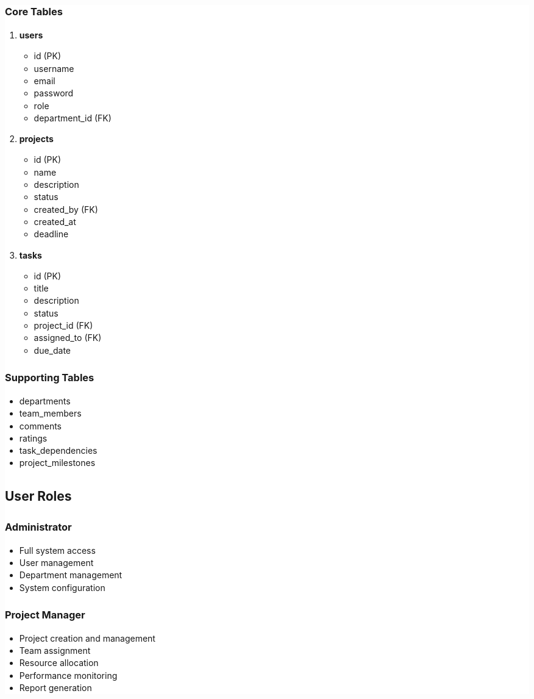 ### Core Tables
1. **users**
   - id (PK)
   - username
   - email
   - password
   - role
   - department_id (FK)

2. **projects**
   - id (PK)
   - name
   - description
   - status
   - created_by (FK)
   - created_at
   - deadline

3. **tasks**
   - id (PK)
   - title
   - description
   - status
   - project_id (FK)
   - assigned_to (FK)
   - due_date

### Supporting Tables
- departments
- team_members
- comments
- ratings
- task_dependencies
- project_milestones

## User Roles

### Administrator
- Full system access
- User management
- Department management
- System configuration

### Project Manager
- Project creation and management
- Team assignment
- Resource allocation
- Performance monitoring
- Report generation
